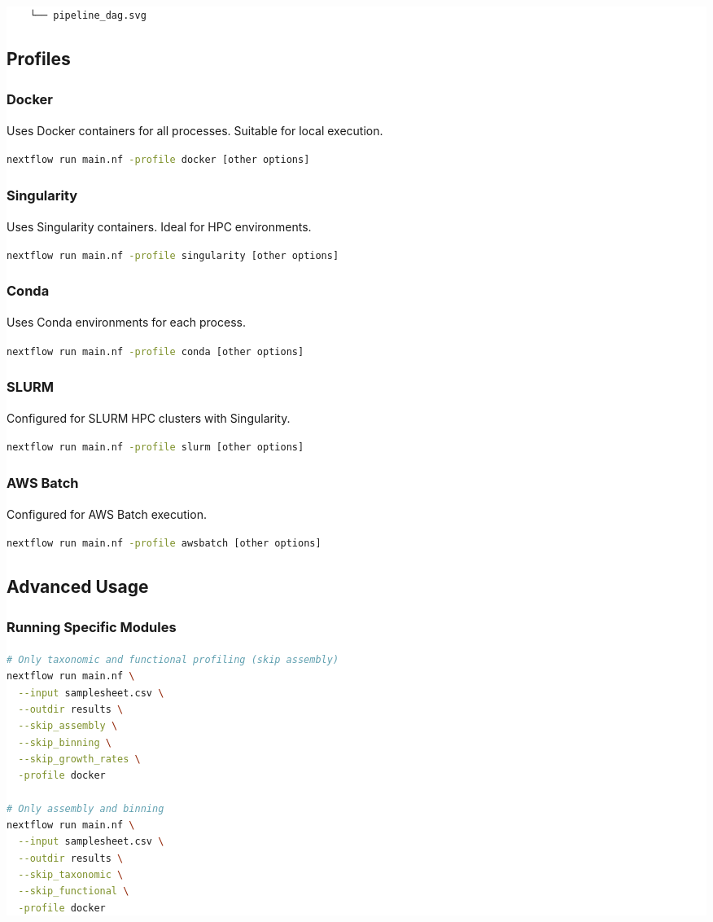```
    └── pipeline_dag.svg
```

## Profiles

### Docker

Uses Docker containers for all processes. Suitable for local execution.

```bash
nextflow run main.nf -profile docker [other options]
```

### Singularity

Uses Singularity containers. Ideal for HPC environments.

```bash
nextflow run main.nf -profile singularity [other options]
```

### Conda

Uses Conda environments for each process.

```bash
nextflow run main.nf -profile conda [other options]
```

### SLURM

Configured for SLURM HPC clusters with Singularity.

```bash
nextflow run main.nf -profile slurm [other options]
```

### AWS Batch

Configured for AWS Batch execution.

```bash
nextflow run main.nf -profile awsbatch [other options]
```

## Advanced Usage

### Running Specific Modules

```bash
# Only taxonomic and functional profiling (skip assembly)
nextflow run main.nf \
  --input samplesheet.csv \
  --outdir results \
  --skip_assembly \
  --skip_binning \
  --skip_growth_rates \
  -profile docker

# Only assembly and binning
nextflow run main.nf \
  --input samplesheet.csv \
  --outdir results \
  --skip_taxonomic \
  --skip_functional \
  -profile docker
```
